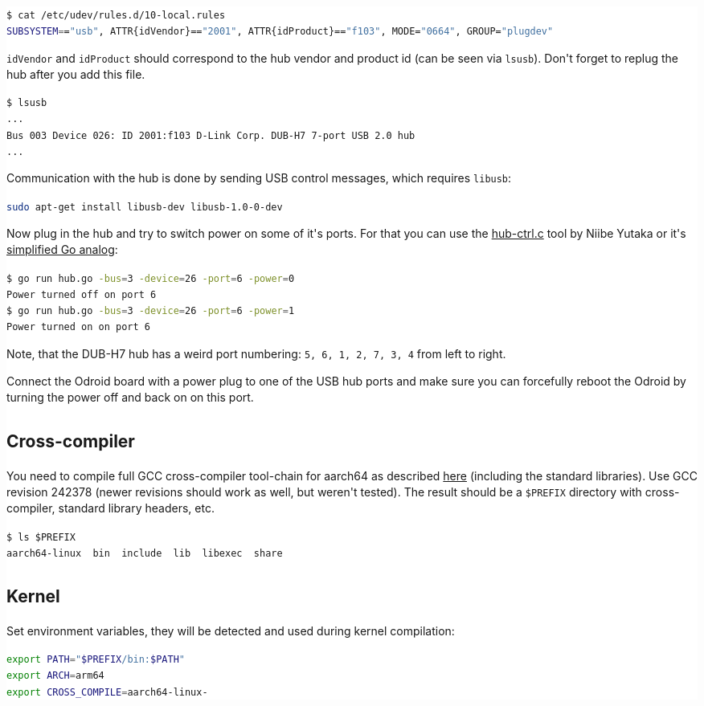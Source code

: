 ```bash
$ cat /etc/udev/rules.d/10-local.rules 
SUBSYSTEM=="usb", ATTR{idVendor}=="2001", ATTR{idProduct}=="f103", MODE="0664", GROUP="plugdev"
```

`idVendor` and `idProduct` should correspond to the hub vendor and product id (can be seen via `lsusb`). Don't forget to replug the hub after you add this file.

```bash
$ lsusb 
...
Bus 003 Device 026: ID 2001:f103 D-Link Corp. DUB-H7 7-port USB 2.0 hub
...
```

Communication with the hub is done by sending USB control messages, which requires `libusb`:

```bash
sudo apt-get install libusb-dev libusb-1.0-0-dev
```

Now plug in the hub and try to switch power on some of it's ports. For that you can use the [hub-ctrl.c](https://github.com/codazoda/hub-ctrl.c) tool by Niibe Yutaka or it's [ simplified Go analog](https://gist.github.com/xairy/37264952ff35da6e7dcf51ef486368e5):

```bash
$ go run hub.go -bus=3 -device=26 -port=6 -power=0
Power turned off on port 6
$ go run hub.go -bus=3 -device=26 -port=6 -power=1
Power turned on on port 6
```

Note, that the DUB-H7 hub has a weird port numbering: `5, 6, 1, 2, 7, 3, 4` from left to right.

Connect the Odroid board with a power plug to one of the USB hub ports and make sure you can forcefully reboot the Odroid by turning the power off and back on on this port.

Cross-compiler
--------------

You need to compile full GCC cross-compiler tool-chain for aarch64 as described [here](http://preshing.com/20141119/how-to-build-a-gcc-cross-compiler/) (including the standard libraries). Use GCC revision 242378 (newer revisions should work as well, but weren't tested). The result should be a `$PREFIX` directory with cross-compiler, standard library headers, etc.

```
$ ls $PREFIX
aarch64-linux  bin  include  lib  libexec  share
```

Kernel
------

Set environment variables, they will be detected and used during kernel compilation:

```bash
export PATH="$PREFIX/bin:$PATH"
export ARCH=arm64
export CROSS_COMPILE=aarch64-linux-
```

